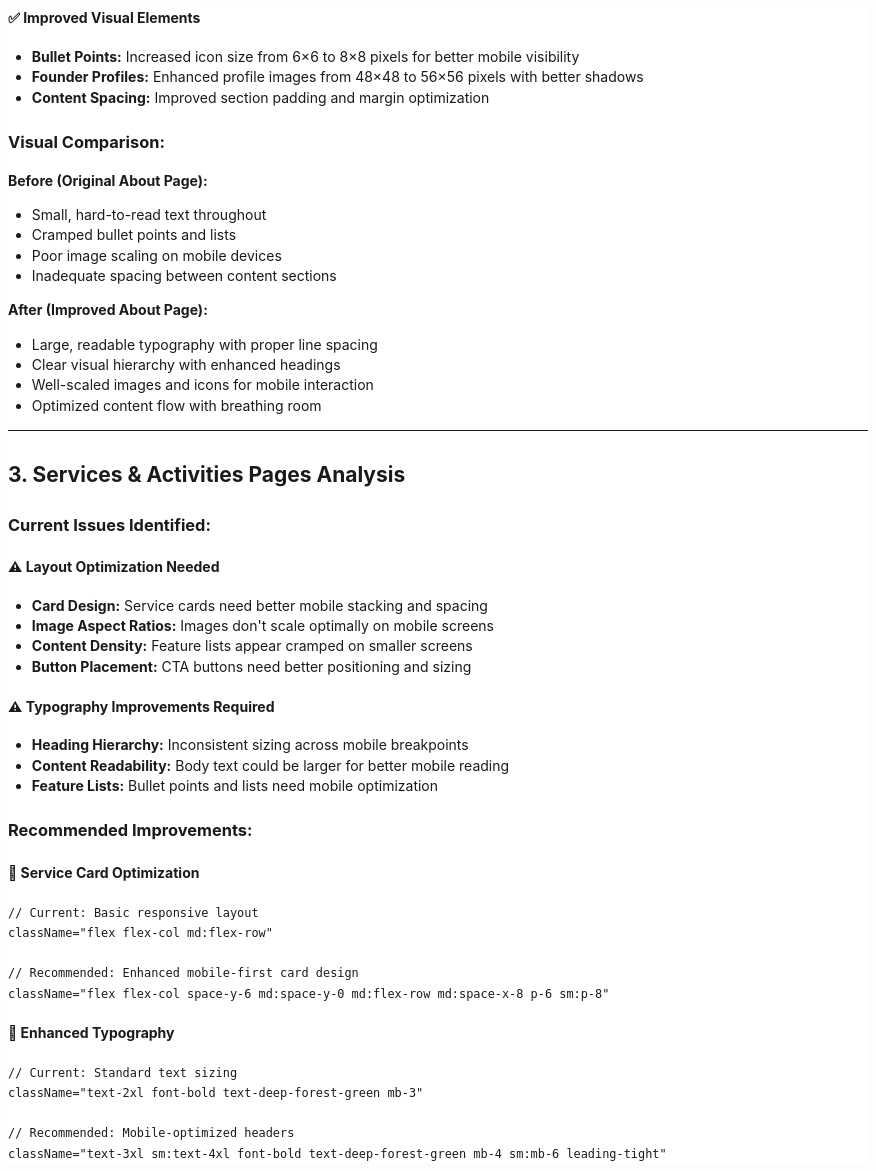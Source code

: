 #### ✅ Improved Visual Elements
- **Bullet Points:** Increased icon size from 6×6 to 8×8 pixels for better mobile visibility
- **Founder Profiles:** Enhanced profile images from 48×48 to 56×56 pixels with better shadows
- **Content Spacing:** Improved section padding and margin optimization

### **Visual Comparison:**

**Before (Original About Page):**
- Small, hard-to-read text throughout
- Cramped bullet points and lists
- Poor image scaling on mobile devices
- Inadequate spacing between content sections

**After (Improved About Page):**
- Large, readable typography with proper line spacing
- Clear visual hierarchy with enhanced headings
- Well-scaled images and icons for mobile interaction
- Optimized content flow with breathing room

---

## 3. Services & Activities Pages Analysis

### **Current Issues Identified:**

#### ⚠️ Layout Optimization Needed
- **Card Design:** Service cards need better mobile stacking and spacing
- **Image Aspect Ratios:** Images don't scale optimally on mobile screens
- **Content Density:** Feature lists appear cramped on smaller screens
- **Button Placement:** CTA buttons need better positioning and sizing

#### ⚠️ Typography Improvements Required
- **Heading Hierarchy:** Inconsistent sizing across mobile breakpoints
- **Content Readability:** Body text could be larger for better mobile reading
- **Feature Lists:** Bullet points and lists need mobile optimization

### **Recommended Improvements:**

#### 🔄 Service Card Optimization
```tsx
// Current: Basic responsive layout
className="flex flex-col md:flex-row"

// Recommended: Enhanced mobile-first card design
className="flex flex-col space-y-6 md:space-y-0 md:flex-row md:space-x-8 p-6 sm:p-8"
```

#### 🔄 Enhanced Typography
```tsx
// Current: Standard text sizing
className="text-2xl font-bold text-deep-forest-green mb-3"

// Recommended: Mobile-optimized headers
className="text-3xl sm:text-4xl font-bold text-deep-forest-green mb-4 sm:mb-6 leading-tight"
```
